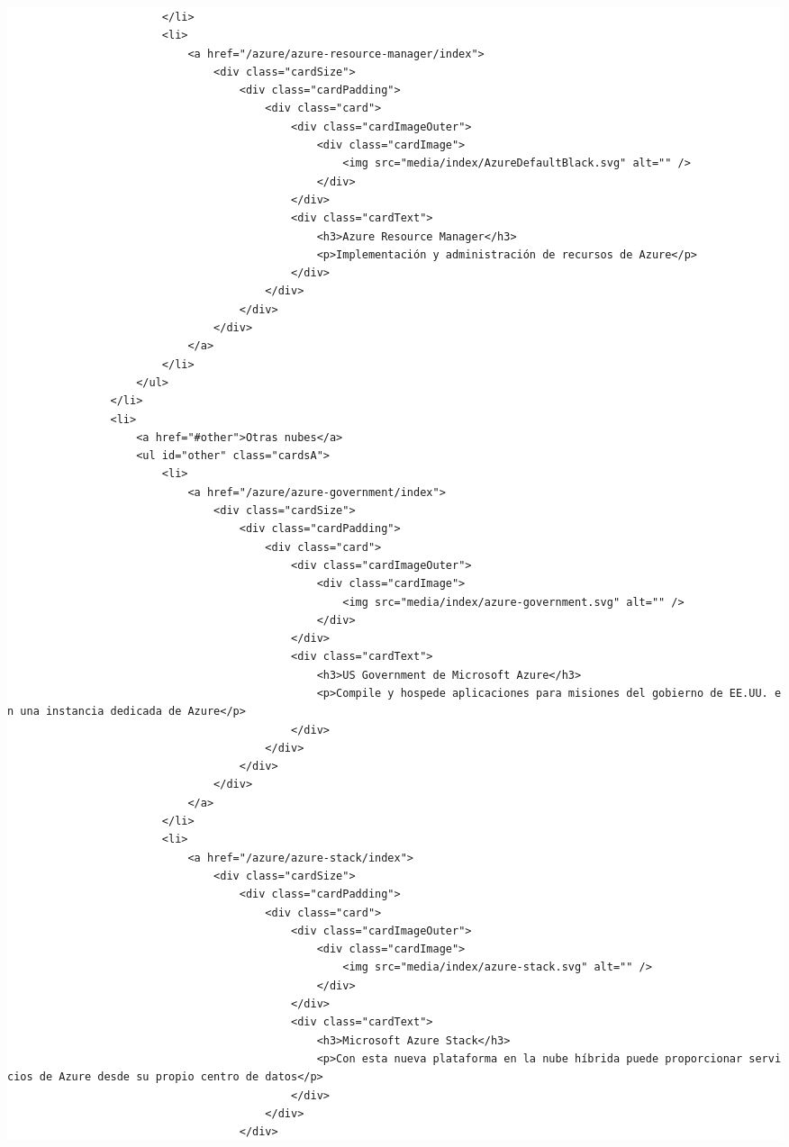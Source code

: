                             </li>
                            <li>
                                <a href="/azure/azure-resource-manager/index">
                                    <div class="cardSize">
                                        <div class="cardPadding">
                                            <div class="card">
                                                <div class="cardImageOuter">
                                                    <div class="cardImage">
                                                        <img src="media/index/AzureDefaultBlack.svg" alt="" />
                                                    </div>
                                                </div>
                                                <div class="cardText">
                                                    <h3>Azure Resource Manager</h3>
                                                    <p>Implementación y administración de recursos de Azure</p>
                                                </div>
                                            </div>
                                        </div>
                                    </div>
                                </a>
                            </li>
                        </ul>
                    </li>
                    <li>
                        <a href="#other">Otras nubes</a>
                        <ul id="other" class="cardsA">
                            <li>
                                <a href="/azure/azure-government/index">
                                    <div class="cardSize">
                                        <div class="cardPadding">
                                            <div class="card">
                                                <div class="cardImageOuter">
                                                    <div class="cardImage">
                                                        <img src="media/index/azure-government.svg" alt="" />
                                                    </div>
                                                </div>
                                                <div class="cardText">
                                                    <h3>US Government de Microsoft Azure</h3>
                                                    <p>Compile y hospede aplicaciones para misiones del gobierno de EE.UU. en una instancia dedicada de Azure</p>
                                                </div>
                                            </div>
                                        </div>
                                    </div>
                                </a>
                            </li>
                            <li>
                                <a href="/azure/azure-stack/index">
                                    <div class="cardSize">
                                        <div class="cardPadding">
                                            <div class="card">
                                                <div class="cardImageOuter">
                                                    <div class="cardImage">
                                                        <img src="media/index/azure-stack.svg" alt="" />
                                                    </div>
                                                </div>
                                                <div class="cardText">
                                                    <h3>Microsoft Azure Stack</h3>
                                                    <p>Con esta nueva plataforma en la nube híbrida puede proporcionar servicios de Azure desde su propio centro de datos</p>
                                                </div>
                                            </div>
                                        </div>